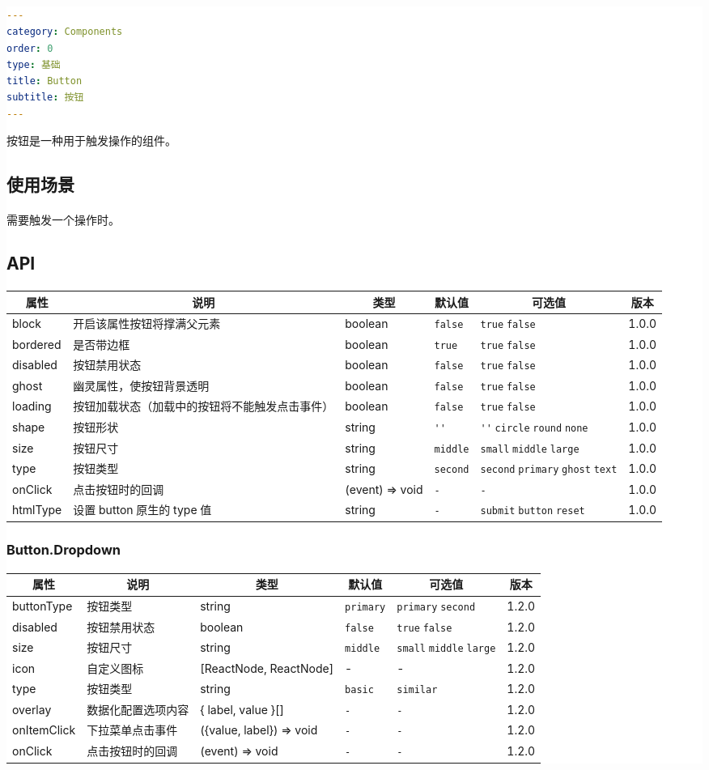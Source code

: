 ```yaml
---
category: Components
order: 0
type: 基础
title: Button
subtitle: 按钮
---
```


按钮是一种用于触发操作的组件。

## 使用场景

需要触发一个操作时。

## API

| 属性 | 说明 | 类型 | 默认值 | 可选值 | 版本 |
| --- | --- | --- | --- | --- | --- |
| block | 开启该属性按钮将撑满父元素 | boolean | `false` | `true` `false` | 1.0.0 |
| bordered | 是否带边框 | boolean | `true` | `true` `false` | 1.0.0 |
| disabled | 按钮禁用状态 | boolean | `false` | `true` `false` | 1.0.0 |
| ghost | 幽灵属性，使按钮背景透明 | boolean | `false` | `true` `false` | 1.0.0 |
| loading | 按钮加载状态（加载中的按钮将不能触发点击事件） | boolean | `false` | `true` `false` | 1.0.0 |
| shape | 按钮形状 | string | `''` | `''` `circle` `round` `none` | 1.0.0 |
| size | 按钮尺寸 | string | `middle` | `small` `middle` `large` | 1.0.0 |
| type | 按钮类型 | string | `second` | `second` `primary` `ghost` `text` | 1.0.0 |
| onClick | 点击按钮时的回调 | (event) => void | `-` | `-` | 1.0.0 |
| htmlType | 设置 button 原生的 type 值 | string | `-` | `submit` `button` `reset` | 1.0.0 |

### Button.Dropdown

| 属性 | 说明 | 类型 | 默认值 | 可选值 | 版本 |
| --- | --- | --- | --- | --- | --- |
| buttonType | 按钮类型 | string | `primary` | `primary` `second` | 1.2.0 |
| disabled | 按钮禁用状态 | boolean | `false` | `true` `false` | 1.2.0 |
| size | 按钮尺寸 | string | `middle` | `small` `middle` `large` | 1.2.0 |
| icon | 自定义图标 | [ReactNode, ReactNode] | - | - | 1.2.0 |
| type | 按钮类型 | string | `basic` | `similar` | 1.2.0 |
| overlay | 数据化配置选项内容 | { label, value }[] | `-` | `-` | 1.2.0 |
| onItemClick | 下拉菜单点击事件 | ({value, label}) => void | `-` | `-` | 1.2.0 |
| onClick | 点击按钮时的回调 | (event) => void | `-` | `-` | 1.2.0 |
